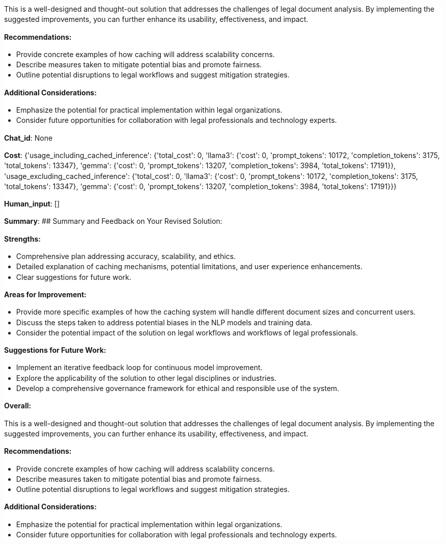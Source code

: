 This is a well-designed and thought-out solution that addresses the challenges of legal document analysis. By implementing the suggested improvements, you can further enhance its usability, effectiveness, and impact.

**Recommendations:**

- Provide concrete examples of how caching will address scalability concerns.
- Describe measures taken to mitigate potential bias and promote fairness.
- Outline potential disruptions to legal workflows and suggest mitigation strategies.

**Additional Considerations:**
- Emphasize the potential for practical implementation within legal organizations.
- Consider future opportunities for collaboration with legal professionals and technology experts.

**Chat_id**: None

**Cost**: {'usage_including_cached_inference': {'total_cost': 0, 'llama3': {'cost': 0, 'prompt_tokens': 10172, 'completion_tokens': 3175, 'total_tokens': 13347}, 'gemma': {'cost': 0, 'prompt_tokens': 13207, 'completion_tokens': 3984, 'total_tokens': 17191}}, 'usage_excluding_cached_inference': {'total_cost': 0, 'llama3': {'cost': 0, 'prompt_tokens': 10172, 'completion_tokens': 3175, 'total_tokens': 13347}, 'gemma': {'cost': 0, 'prompt_tokens': 13207, 'completion_tokens': 3984, 'total_tokens': 17191}}}

**Human_input**: []

**Summary**: ## Summary and Feedback on Your Revised Solution:

**Strengths:**

- Comprehensive plan addressing accuracy, scalability, and ethics.
- Detailed explanation of caching mechanisms, potential limitations, and user experience enhancements.
- Clear suggestions for future work.

**Areas for Improvement:**

- Provide more specific examples of how the caching system will handle different document sizes and concurrent users.
- Discuss the steps taken to address potential biases in the NLP models and training data.
- Consider the potential impact of the solution on legal workflows and workflows of legal professionals.

**Suggestions for Future Work:**

- Implement an iterative feedback loop for continuous model improvement.
- Explore the applicability of the solution to other legal disciplines or industries.
- Develop a comprehensive governance framework for ethical and responsible use of the system.


**Overall:**

This is a well-designed and thought-out solution that addresses the challenges of legal document analysis. By implementing the suggested improvements, you can further enhance its usability, effectiveness, and impact.

**Recommendations:**

- Provide concrete examples of how caching will address scalability concerns.
- Describe measures taken to mitigate potential bias and promote fairness.
- Outline potential disruptions to legal workflows and suggest mitigation strategies.

**Additional Considerations:**
- Emphasize the potential for practical implementation within legal organizations.
- Consider future opportunities for collaboration with legal professionals and technology experts.

